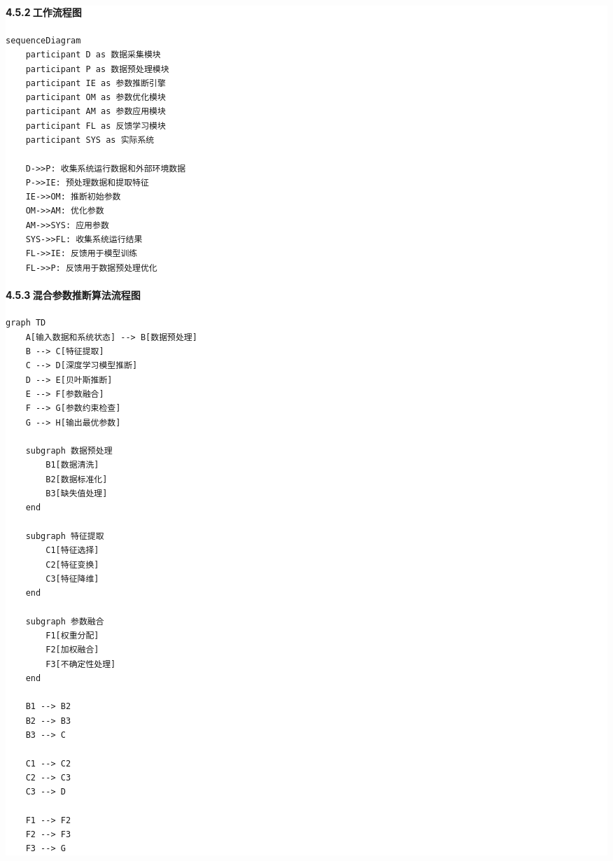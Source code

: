 #### 4.5.2 工作流程图

```mermaid
sequenceDiagram
    participant D as 数据采集模块
    participant P as 数据预处理模块
    participant IE as 参数推断引擎
    participant OM as 参数优化模块
    participant AM as 参数应用模块
    participant FL as 反馈学习模块
    participant SYS as 实际系统
    
    D->>P: 收集系统运行数据和外部环境数据
    P->>IE: 预处理数据和提取特征
    IE->>OM: 推断初始参数
    OM->>AM: 优化参数
    AM->>SYS: 应用参数
    SYS->>FL: 收集系统运行结果
    FL->>IE: 反馈用于模型训练
    FL->>P: 反馈用于数据预处理优化
```

#### 4.5.3 混合参数推断算法流程图

```mermaid
graph TD
    A[输入数据和系统状态] --> B[数据预处理]
    B --> C[特征提取]
    C --> D[深度学习模型推断]
    D --> E[贝叶斯推断]
    E --> F[参数融合]
    F --> G[参数约束检查]
    G --> H[输出最优参数]
    
    subgraph 数据预处理
        B1[数据清洗]
        B2[数据标准化]
        B3[缺失值处理]
    end
    
    subgraph 特征提取
        C1[特征选择]
        C2[特征变换]
        C3[特征降维]
    end
    
    subgraph 参数融合
        F1[权重分配]
        F2[加权融合]
        F3[不确定性处理]
    end
    
    B1 --> B2
    B2 --> B3
    B3 --> C
    
    C1 --> C2
    C2 --> C3
    C3 --> D
    
    F1 --> F2
    F2 --> F3
    F3 --> G
```
